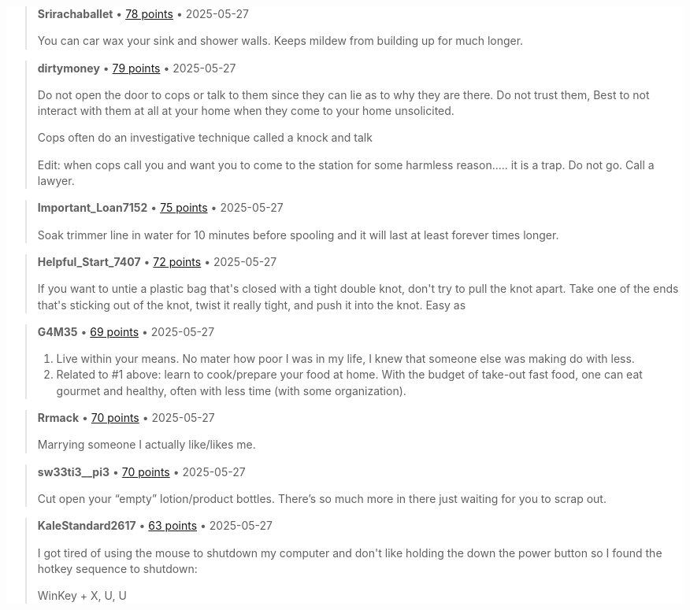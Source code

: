 > **Srirachaballet** • [78 points](https://reddit.com/r/AskReddit/comments/1kwo793/comment/mukewh6/) • 2025-05-27
> 
> You can car wax your sink and shower walls. Keeps mildew from building up for much longer.

> **dirtymoney** • [79 points](https://reddit.com/r/AskReddit/comments/1kwo793/comment/mukyjs0/) • 2025-05-27
> 
> Do not open the door to cops or talk to them since they can lie as to why they are there. Do not trust them, Best to not interact with them at all at your home when they come to your home unsolicited.
> 
> Cops often do an investigative technique called a knock and talk
> 
> Edit: when cops call you and want you to come to the station for some harmless reason..... it is a trap. Do not go. Call a lawyer.

> **Important\_Loan7152** • [75 points](https://reddit.com/r/AskReddit/comments/1kwo793/comment/muiy4r7/) • 2025-05-27
> 
> Soak trimmer line in water for 10 minutes before spooling and it will last at least forever times longer.

> **Helpful\_Start\_7407** • [72 points](https://reddit.com/r/AskReddit/comments/1kwo793/comment/mujc5yw/) • 2025-05-27
> 
> If you want to untie a plastic bag that's closed with a tight double knot, don't try to pull the knot apart. Take one of the ends that's sticking out of the knot, twist it really tight, and push it into the knot. Easy as

> **G4M35** • [69 points](https://reddit.com/r/AskReddit/comments/1kwo793/comment/mujtycc/) • 2025-05-27
> 
> 1. Live within your means. No mater how poor I was in my life, I knew that someone else was making do with less.
> 2. Related to #1 above: learn to cook/prepare your food at home. With the budget of take-out fast food, one can eat gourmet and healthy, often with less time (with some organization).

> **Rrmack** • [70 points](https://reddit.com/r/AskReddit/comments/1kwo793/comment/muj52lw/) • 2025-05-27
> 
> Marrying someone I actually like/likes me.

> **sw33ti3\_\_pi3** • [70 points](https://reddit.com/r/AskReddit/comments/1kwo793/comment/muk3wec/) • 2025-05-27
> 
> Cut open your “empty” lotion/product bottles. There’s so much more in there just waiting for you to scrap out.

> **KaleStandard2617** • [63 points](https://reddit.com/r/AskReddit/comments/1kwo793/comment/muj74v2/) • 2025-05-27
> 
> I got tired of using the mouse to shutdown my computer and don't like holding the down the power button so I found the hotkey sequence to shutdown:
> 
> WinKey + X, U, U
